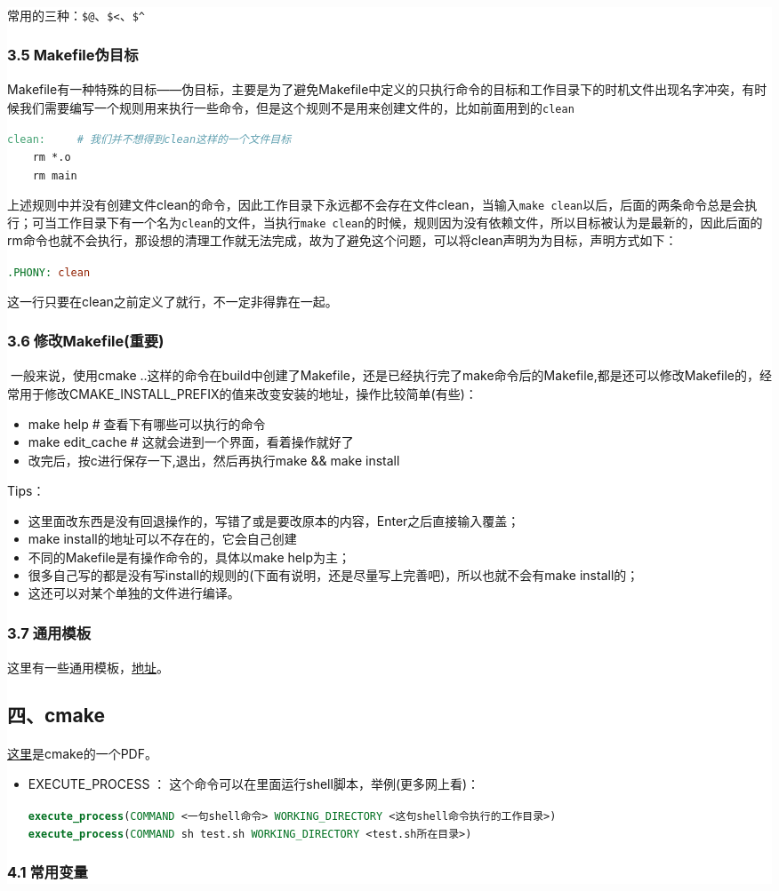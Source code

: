 常用的三种：`$@`、`$<`、`$^`

### 3.5 Makefile伪目标

​	Makefile有一种特殊的目标——伪目标，主要是为了避免Makefile中定义的只执行命令的目标和工作目录下的时机文件出现名字冲突，有时候我们需要编写一个规则用来执行一些命令，但是这个规则不是用来创建文件的，比如前面用到的`clean`

```makefile
clean:     # 我们并不想得到clean这样的一个文件目标
	rm *.o
	rm main
```

​	上述规则中并没有创建文件clean的命令，因此工作目录下永远都不会存在文件clean，当输入`make clean`以后，后面的两条命令总是会执行；可当工作目录下有一个名为`clean`的文件，当执行`make clean`的时候，规则因为没有依赖文件，所以目标被认为是最新的，因此后面的rm命令也就不会执行，那设想的清理工作就无法完成，故为了避免这个问题，可以将clean声明为为目标，声明方式如下：

```makefile
.PHONY: clean
```

这一行只要在clean之前定义了就行，不一定非得靠在一起。

### 3.6 修改Makefile(重要)

​	一般来说，使用cmake ..这样的命令在build中创建了Makefile，还是已经执行完了make命令后的Makefile,都是还可以修改Makefile的，经常用于修改CMAKE_INSTALL_PREFIX的值来改变安装的地址，操作比较简单(有些)：

- make help   # 查看下有哪些可以执行的命令
- make edit_cache   # 这就会进到一个界面，看着操作就好了
- 改完后，按c进行保存一下,退出，然后再执行make && make install   

Tips：

- 这里面改东西是没有回退操作的，写错了或是要改原本的内容，Enter之后直接输入覆盖；
- make install的地址可以不存在的，它会自己创建
- 不同的Makefile是有操作命令的，具体以make help为主；
- 很多自己写的都是没有写install的规则的(下面有说明，还是尽量写上完善吧)，所以也就不会有make install的；
- 这还可以对某个单独的文件进行编译。

### 3.7 通用模板

这里有一些通用模板，[地址](https://mp.weixin.qq.com/s/1nXoEcdURd5EUWo4fb_Umg)。

## 四、cmake

[这里](./modern-cmake.pdf)是cmake的一个PDF。

- EXECUTE_PROCESS  ： 这个命令可以在里面运行shell脚本，举例(更多网上看)：

  ```cmake
  execute_process(COMMAND <一句shell命令> WORKING_DIRECTORY <这句shell命令执行的工作目录>)
  execute_process(COMMAND sh test.sh WORKING_DIRECTORY <test.sh所在目录>)
  ```

### 4.1 常用变量
